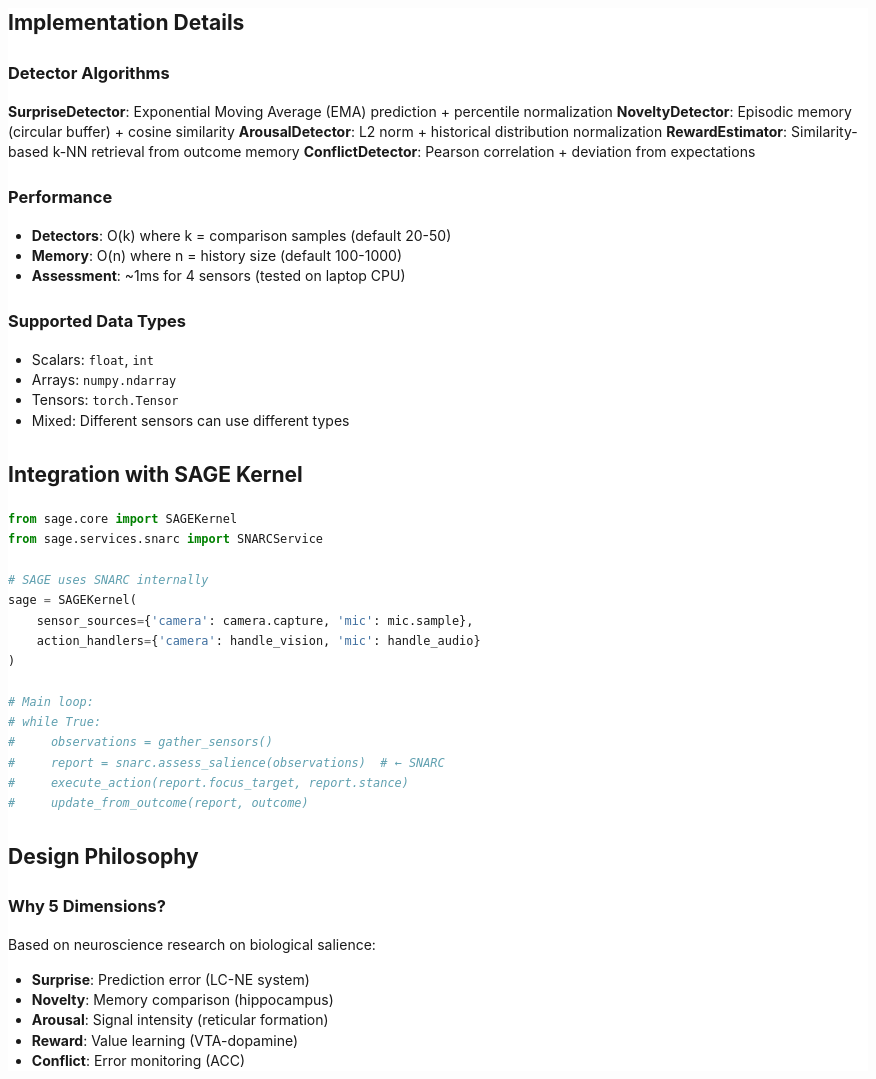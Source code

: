 ## Implementation Details

### Detector Algorithms

**SurpriseDetector**: Exponential Moving Average (EMA) prediction + percentile normalization
**NoveltyDetector**: Episodic memory (circular buffer) + cosine similarity
**ArousalDetector**: L2 norm + historical distribution normalization
**RewardEstimator**: Similarity-based k-NN retrieval from outcome memory
**ConflictDetector**: Pearson correlation + deviation from expectations

### Performance

- **Detectors**: O(k) where k = comparison samples (default 20-50)
- **Memory**: O(n) where n = history size (default 100-1000)
- **Assessment**: ~1ms for 4 sensors (tested on laptop CPU)

### Supported Data Types

- Scalars: `float`, `int`
- Arrays: `numpy.ndarray`
- Tensors: `torch.Tensor`
- Mixed: Different sensors can use different types

## Integration with SAGE Kernel

```python
from sage.core import SAGEKernel
from sage.services.snarc import SNARCService

# SAGE uses SNARC internally
sage = SAGEKernel(
    sensor_sources={'camera': camera.capture, 'mic': mic.sample},
    action_handlers={'camera': handle_vision, 'mic': handle_audio}
)

# Main loop:
# while True:
#     observations = gather_sensors()
#     report = snarc.assess_salience(observations)  # ← SNARC
#     execute_action(report.focus_target, report.stance)
#     update_from_outcome(report, outcome)
```

## Design Philosophy

### Why 5 Dimensions?

Based on neuroscience research on biological salience:
- **Surprise**: Prediction error (LC-NE system)
- **Novelty**: Memory comparison (hippocampus)
- **Arousal**: Signal intensity (reticular formation)
- **Reward**: Value learning (VTA-dopamine)
- **Conflict**: Error monitoring (ACC)
